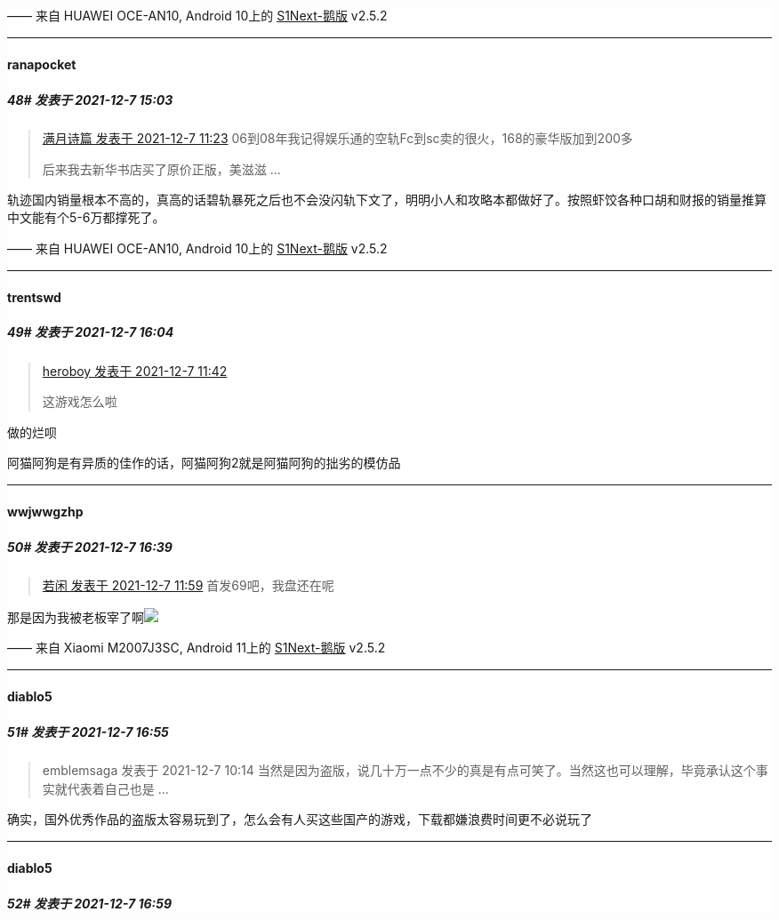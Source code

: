 —— 来自 HUAWEI OCE-AN10, Android 10上的 [S1Next-鹅版](https://github.com/ykrank/S1-Next/releases) v2.5.2

*****

####  ranapocket  
##### 48#       发表于 2021-12-7 15:03

<blockquote><a href="httphttps://bbs.saraba1st.com/2b/forum.php?mod=redirect&amp;goto=findpost&amp;pid=53838655&amp;ptid=2041170" target="_blank">满月诗篇 发表于 2021-12-7 11:23</a>
06到08年我记得娱乐通的空轨Fc到sc卖的很火，168的豪华版加到200多

后来我去新华书店买了原价正版，美滋滋 ...</blockquote>
轨迹国内销量根本不高的，真高的话碧轨暴死之后也不会没闪轨下文了，明明小人和攻略本都做好了。按照虾饺各种口胡和财报的销量推算中文能有个5-6万都撑死了。

—— 来自 HUAWEI OCE-AN10, Android 10上的 [S1Next-鹅版](https://github.com/ykrank/S1-Next/releases) v2.5.2

*****

####  trentswd  
##### 49#       发表于 2021-12-7 16:04

<blockquote><a href="httphttps://bbs.saraba1st.com/2b/forum.php?mod=redirect&amp;goto=findpost&amp;pid=53838892&amp;ptid=2041170" target="_blank">heroboy 发表于 2021-12-7 11:42</a>

这游戏怎么啦</blockquote>
做的烂呗

阿猫阿狗是有异质的佳作的话，阿猫阿狗2就是阿猫阿狗的拙劣的模仿品

*****

####  wwjwwgzhp  
##### 50#       发表于 2021-12-7 16:39

<blockquote><a href="httphttps://bbs.saraba1st.com/2b/forum.php?mod=redirect&amp;goto=findpost&amp;pid=53839084&amp;ptid=2041170" target="_blank">若闲 发表于 2021-12-7 11:59</a>
首发69吧，我盘还在呢</blockquote>
那是因为我被老板宰了啊<img src="https://static.saraba1st.com/image/smiley/face2017/067.png" referrerpolicy="no-referrer">

—— 来自 Xiaomi M2007J3SC, Android 11上的 [S1Next-鹅版](https://github.com/ykrank/S1-Next/releases) v2.5.2

*****

####  diablo5  
##### 51#       发表于 2021-12-7 16:55

<blockquote>emblemsaga 发表于 2021-12-7 10:14
当然是因为盗版，说几十万一点不少的真是有点可笑了。当然这也可以理解，毕竟承认这个事实就代表着自己也是 ...</blockquote>
确实，国外优秀作品的盗版太容易玩到了，怎么会有人买这些国产的游戏，下载都嫌浪费时间更不必说玩了

*****

####  diablo5  
##### 52#       发表于 2021-12-7 16:59
